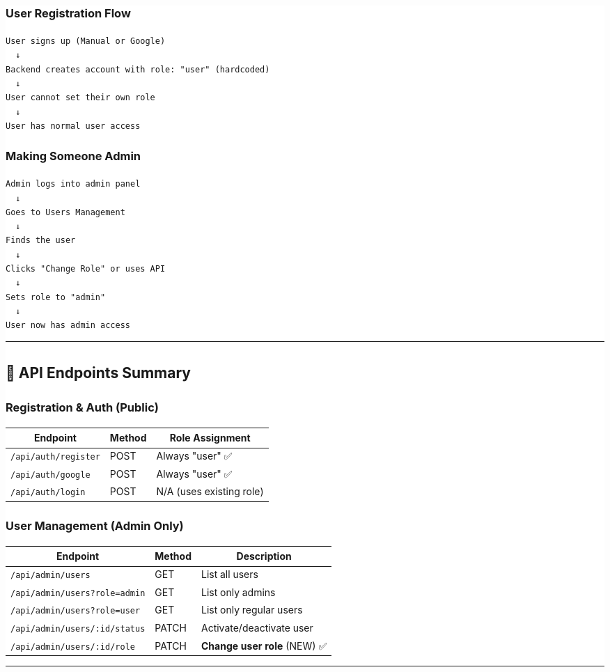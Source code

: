 ### User Registration Flow

```
User signs up (Manual or Google)
  ↓
Backend creates account with role: "user" (hardcoded)
  ↓
User cannot set their own role
  ↓
User has normal user access
```

### Making Someone Admin

```
Admin logs into admin panel
  ↓
Goes to Users Management
  ↓
Finds the user
  ↓
Clicks "Change Role" or uses API
  ↓
Sets role to "admin"
  ↓
User now has admin access
```

---

## 📝 API Endpoints Summary

### Registration & Auth (Public)

| Endpoint | Method | Role Assignment |
|----------|--------|----------------|
| `/api/auth/register` | POST | Always "user" ✅ |
| `/api/auth/google` | POST | Always "user" ✅ |
| `/api/auth/login` | POST | N/A (uses existing role) |

### User Management (Admin Only)

| Endpoint | Method | Description |
|----------|--------|-------------|
| `/api/admin/users` | GET | List all users |
| `/api/admin/users?role=admin` | GET | List only admins |
| `/api/admin/users?role=user` | GET | List only regular users |
| `/api/admin/users/:id/status` | PATCH | Activate/deactivate user |
| `/api/admin/users/:id/role` | PATCH | **Change user role** (NEW) ✅ |

---
